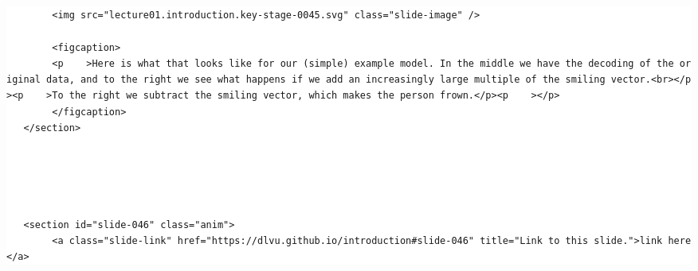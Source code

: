             <img src="lecture01.introduction.key-stage-0045.svg" class="slide-image" />

            <figcaption>
            <p    >Here is what that looks like for our (simple) example model. In the middle we have the decoding of the original data, and to the right we see what happens if we add an increasingly large multiple of the smiling vector.<br></p><p    >To the right we subtract the smiling vector, which makes the person frown.</p><p    ></p>
            </figcaption>
       </section>





       <section id="slide-046" class="anim">
            <a class="slide-link" href="https://dlvu.github.io/introduction#slide-046" title="Link to this slide.">link here</a>